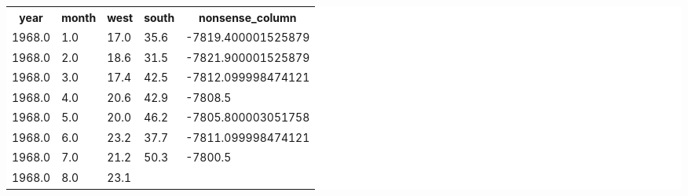 



<table>
    <tr>
        <th>year</th>
        <th>month</th>
        <th>west</th>
        <th>south</th>
        <th>nonsense_column</th>
    </tr>
    <tr>
        <td>1968.0</td>
        <td>1.0</td>
        <td>17.0</td>
        <td>35.6</td>
        <td>-7819.400001525879</td>
    </tr>
    <tr>
        <td>1968.0</td>
        <td>2.0</td>
        <td>18.6</td>
        <td>31.5</td>
        <td>-7821.900001525879</td>
    </tr>
    <tr>
        <td>1968.0</td>
        <td>3.0</td>
        <td>17.4</td>
        <td>42.5</td>
        <td>-7812.099998474121</td>
    </tr>
    <tr>
        <td>1968.0</td>
        <td>4.0</td>
        <td>20.6</td>
        <td>42.9</td>
        <td>-7808.5</td>
    </tr>
    <tr>
        <td>1968.0</td>
        <td>5.0</td>
        <td>20.0</td>
        <td>46.2</td>
        <td>-7805.800003051758</td>
    </tr>
    <tr>
        <td>1968.0</td>
        <td>6.0</td>
        <td>23.2</td>
        <td>37.7</td>
        <td>-7811.099998474121</td>
    </tr>
    <tr>
        <td>1968.0</td>
        <td>7.0</td>
        <td>21.2</td>
        <td>50.3</td>
        <td>-7800.5</td>
    </tr>
    <tr>
        <td>1968.0</td>
        <td>8.0</td>
        <td>23.1</td>